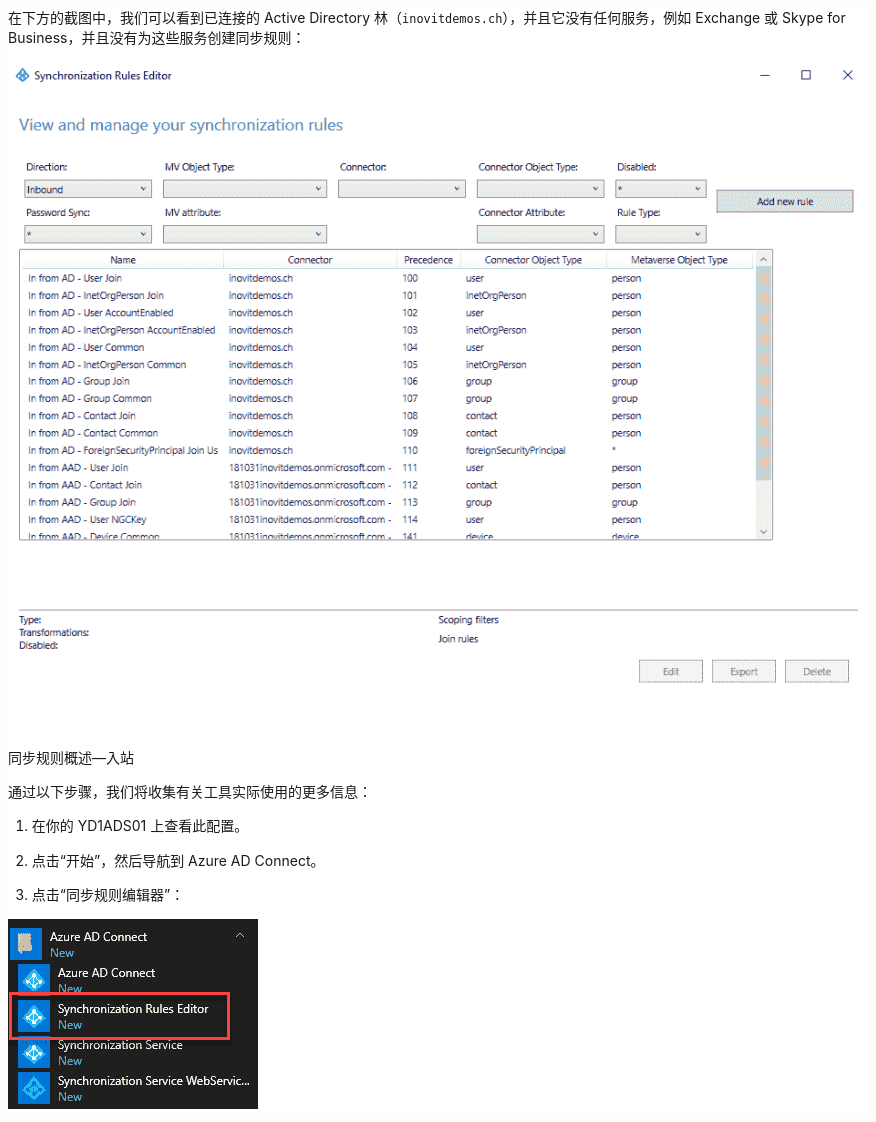 在下方的截图中，我们可以看到已连接的 Active Directory 林（`inovitdemos.ch`），并且它没有任何服务，例如 Exchange 或 Skype for Business，并且没有为这些服务创建同步规则：

![](img/9438d5a8-9150-49f5-b76f-5a848a3837e9.png)

同步规则概述—入站

通过以下步骤，我们将收集有关工具实际使用的更多信息：

1.  在你的 YD1ADS01 上查看此配置。

1.  点击“开始”，然后导航到 Azure AD Connect。

1.  点击“同步规则编辑器”：

![](img/c89b2e4e-e5b7-4ca4-a097-32212203dcd7.png)
